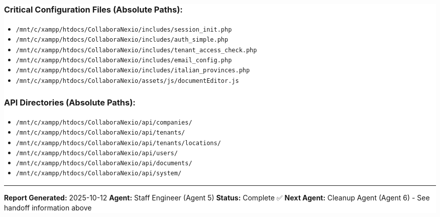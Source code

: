 ### Critical Configuration Files (Absolute Paths):
- `/mnt/c/xampp/htdocs/CollaboraNexio/includes/session_init.php`
- `/mnt/c/xampp/htdocs/CollaboraNexio/includes/auth_simple.php`
- `/mnt/c/xampp/htdocs/CollaboraNexio/includes/tenant_access_check.php`
- `/mnt/c/xampp/htdocs/CollaboraNexio/includes/email_config.php`
- `/mnt/c/xampp/htdocs/CollaboraNexio/includes/italian_provinces.php`
- `/mnt/c/xampp/htdocs/CollaboraNexio/assets/js/documentEditor.js`

### API Directories (Absolute Paths):
- `/mnt/c/xampp/htdocs/CollaboraNexio/api/companies/`
- `/mnt/c/xampp/htdocs/CollaboraNexio/api/tenants/`
- `/mnt/c/xampp/htdocs/CollaboraNexio/api/tenants/locations/`
- `/mnt/c/xampp/htdocs/CollaboraNexio/api/users/`
- `/mnt/c/xampp/htdocs/CollaboraNexio/api/documents/`
- `/mnt/c/xampp/htdocs/CollaboraNexio/api/system/`

---

**Report Generated:** 2025-10-12
**Agent:** Staff Engineer (Agent 5)
**Status:** Complete ✅
**Next Agent:** Cleanup Agent (Agent 6) - See handoff information above

